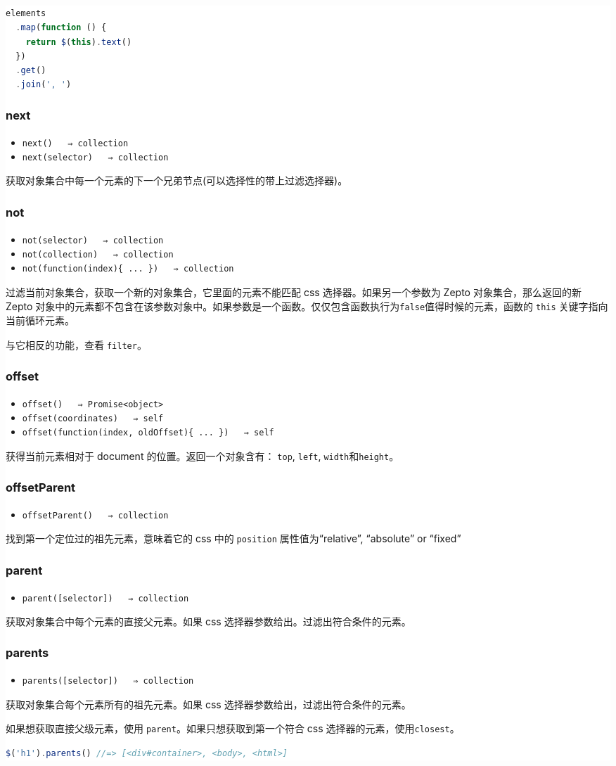 ```js
elements
  .map(function () {
    return $(this).text()
  })
  .get()
  .join(', ')
```

### next

- `next()   ⇒ collection`
- `next(selector)   ⇒ collection`

获取对象集合中每一个元素的下一个兄弟节点(可以选择性的带上过滤选择器)。

### not

- `not(selector)   ⇒ collection`
- `not(collection)   ⇒ collection`
- `not(function(index){ ... })   ⇒ collection`

过滤当前对象集合，获取一个新的对象集合，它里面的元素不能匹配 css 选择器。如果另一个参数为 Zepto 对象集合，那么返回的新 Zepto 对象中的元素都不包含在该参数对象中。如果参数是一个函数。仅仅包含函数执行为`false`值得时候的元素，函数的 `this` 关键字指向当前循环元素。

与它相反的功能，查看 `filter`。

### offset

- `offset()   ⇒ Promise<object>`
- `offset(coordinates)   ⇒ self`
- `offset(function(index, oldOffset){ ... })   ⇒ self`

获得当前元素相对于 document 的位置。返回一个对象含有： `top`, `left`, `width`和`height`。

### offsetParent

- `offsetParent()   ⇒ collection`

找到第一个定位过的祖先元素，意味着它的 css 中的 `position` 属性值为“relative”, “absolute” or “fixed”

### parent

- `parent([selector])   ⇒ collection`

获取对象集合中每个元素的直接父元素。如果 css 选择器参数给出。过滤出符合条件的元素。

### parents

- `parents([selector])   ⇒ collection`

获取对象集合每个元素所有的祖先元素。如果 css 选择器参数给出，过滤出符合条件的元素。

如果想获取直接父级元素，使用 `parent`。如果只想获取到第一个符合 css 选择器的元素，使用`closest`。

```js
$('h1').parents() //=> [<div#container>, <body>, <html>]
```
